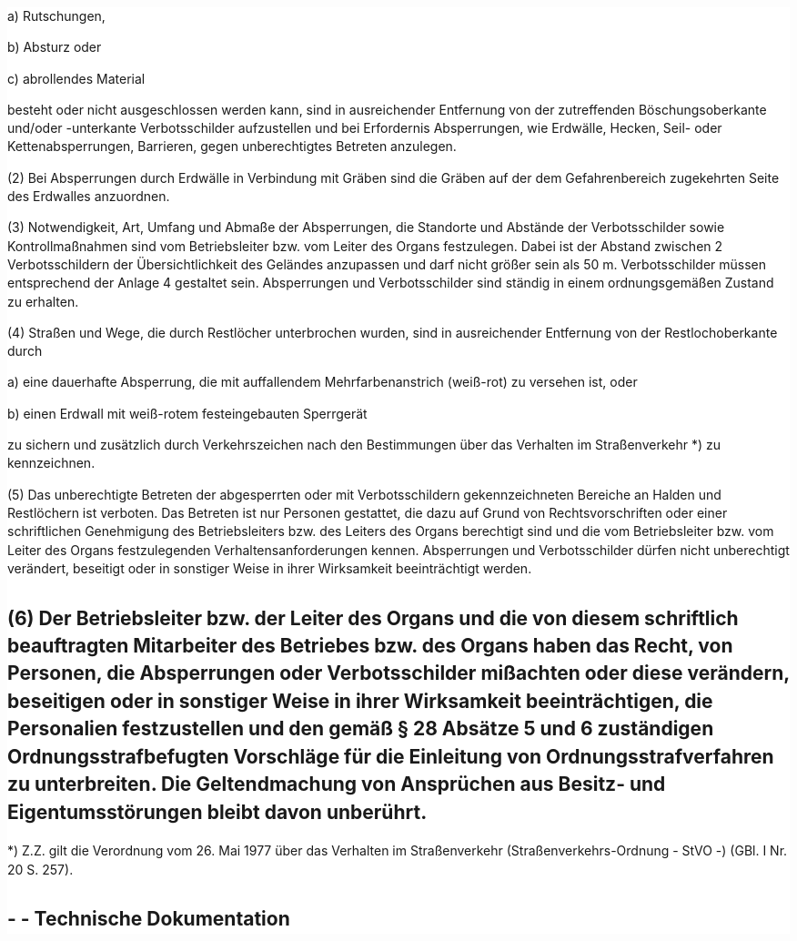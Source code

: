 a)  Rutschungen,


b)  Absturz oder


c)  abrollendes Material



besteht oder nicht ausgeschlossen werden kann, sind in ausreichender Entfernung von der zutreffenden Böschungsoberkante und/oder -unterkante Verbotsschilder aufzustellen und bei Erfordernis Absperrungen, wie Erdwälle, Hecken, Seil- oder Kettenabsperrungen, Barrieren, gegen unberechtigtes Betreten anzulegen.

(2) Bei Absperrungen durch Erdwälle in Verbindung mit Gräben sind die Gräben auf der dem Gefahrenbereich zugekehrten Seite des Erdwalles anzuordnen.

(3) Notwendigkeit, Art, Umfang und Abmaße der Absperrungen, die Standorte und Abstände der Verbotsschilder sowie Kontrollmaßnahmen sind vom Betriebsleiter bzw. vom Leiter des Organs festzulegen. Dabei ist der Abstand zwischen 2 Verbotsschildern der Übersichtlichkeit des Geländes anzupassen und darf nicht größer sein als 50 m. Verbotsschilder müssen entsprechend der Anlage 4 gestaltet sein. Absperrungen und Verbotsschilder sind ständig in einem ordnungsgemäßen Zustand zu erhalten.

(4) Straßen und Wege, die durch Restlöcher unterbrochen wurden, sind in ausreichender Entfernung von der Restlochoberkante durch

a)  eine dauerhafte Absperrung, die mit auffallendem Mehrfarbenanstrich (weiß-rot) zu versehen ist, oder


b)  einen Erdwall mit weiß-rotem festeingebauten Sperrgerät



zu sichern und zusätzlich durch Verkehrszeichen nach den Bestimmungen über das Verhalten im Straßenverkehr \*) zu kennzeichnen.

(5) Das unberechtigte Betreten der abgesperrten oder mit Verbotsschildern gekennzeichneten Bereiche an Halden und Restlöchern ist verboten. Das Betreten ist nur Personen gestattet, die dazu auf Grund von Rechtsvorschriften oder einer schriftlichen Genehmigung des Betriebsleiters bzw. des Leiters des Organs berechtigt sind und die vom Betriebsleiter bzw. vom Leiter des Organs festzulegenden Verhaltensanforderungen kennen. Absperrungen und Verbotsschilder dürfen nicht unberechtigt verändert, beseitigt oder in sonstiger Weise in ihrer Wirksamkeit beeinträchtigt werden.

(6) Der Betriebsleiter bzw. der Leiter des Organs und die von diesem schriftlich beauftragten Mitarbeiter des Betriebes bzw. des Organs haben das Recht, von Personen, die Absperrungen oder Verbotsschilder mißachten oder diese verändern, beseitigen oder in sonstiger Weise in ihrer Wirksamkeit beeinträchtigen, die Personalien festzustellen und den gemäß § 28 Absätze 5 und 6 zuständigen Ordnungsstrafbefugten Vorschläge für die Einleitung von Ordnungsstrafverfahren zu unterbreiten. Die Geltendmachung von Ansprüchen aus Besitz- und Eigentumsstörungen bleibt davon unberührt.
-------
\*) Z.Z. gilt die Verordnung vom 26. Mai 1977 über das Verhalten im Straßenverkehr (Straßenverkehrs-Ordnung - StVO -) (GBl. I Nr. 20 S. 257).


## - - Technische Dokumentation


